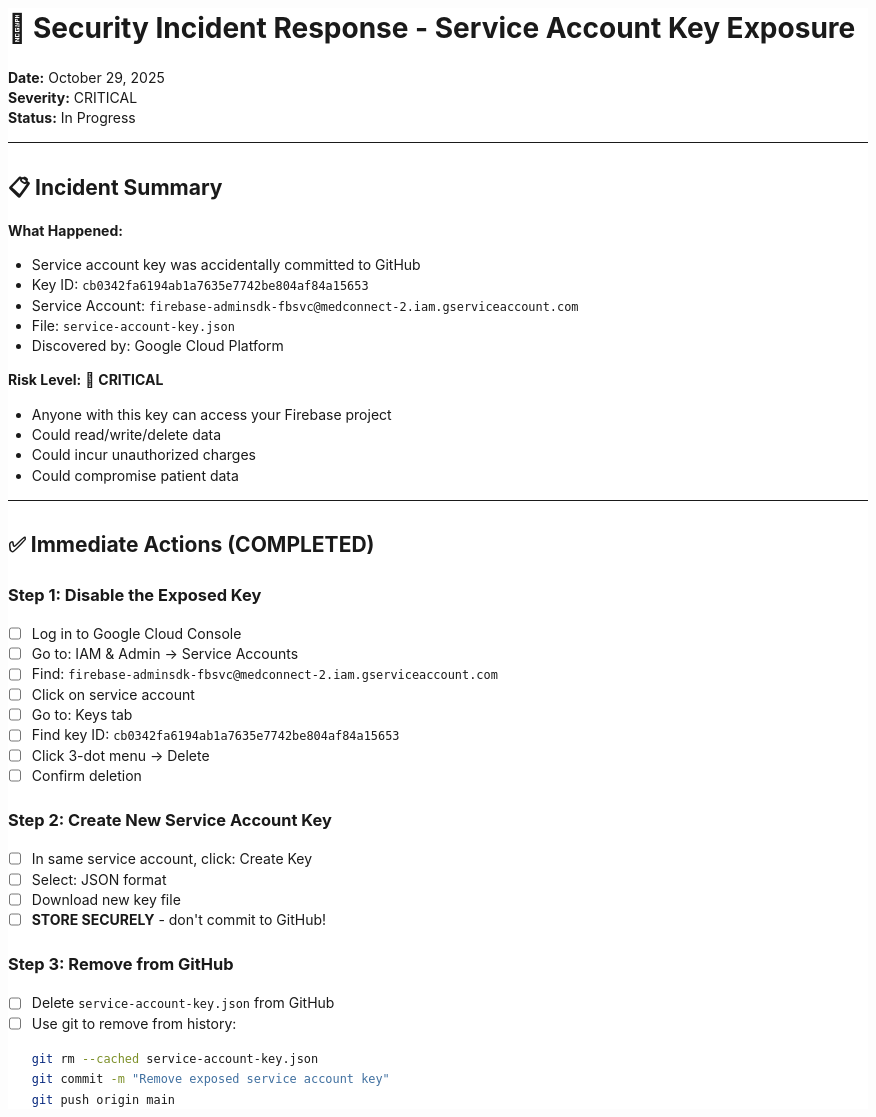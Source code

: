 # 🚨 Security Incident Response - Service Account Key Exposure

**Date:** October 29, 2025  
**Severity:** CRITICAL  
**Status:** In Progress

---

## 📋 Incident Summary

**What Happened:**
- Service account key was accidentally committed to GitHub
- Key ID: `cb0342fa6194ab1a7635e7742be804af84a15653`
- Service Account: `firebase-adminsdk-fbsvc@medconnect-2.iam.gserviceaccount.com`
- File: `service-account-key.json`
- Discovered by: Google Cloud Platform

**Risk Level:** 🔴 **CRITICAL**
- Anyone with this key can access your Firebase project
- Could read/write/delete data
- Could incur unauthorized charges
- Could compromise patient data

---

## ✅ Immediate Actions (COMPLETED)

### **Step 1: Disable the Exposed Key**
- [ ] Log in to Google Cloud Console
- [ ] Go to: IAM & Admin → Service Accounts
- [ ] Find: `firebase-adminsdk-fbsvc@medconnect-2.iam.gserviceaccount.com`
- [ ] Click on service account
- [ ] Go to: Keys tab
- [ ] Find key ID: `cb0342fa6194ab1a7635e7742be804af84a15653`
- [ ] Click 3-dot menu → Delete
- [ ] Confirm deletion

### **Step 2: Create New Service Account Key**
- [ ] In same service account, click: Create Key
- [ ] Select: JSON format
- [ ] Download new key file
- [ ] **STORE SECURELY** - don't commit to GitHub!

### **Step 3: Remove from GitHub**
- [ ] Delete `service-account-key.json` from GitHub
- [ ] Use git to remove from history:
  ```bash
  git rm --cached service-account-key.json
  git commit -m "Remove exposed service account key"
  git push origin main
  ```
